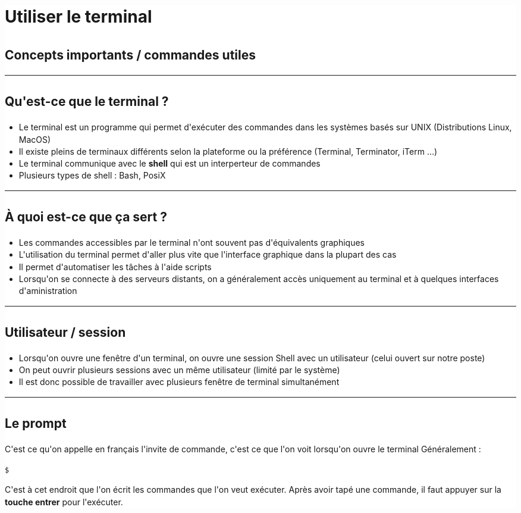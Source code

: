# Utiliser le terminal
## Concepts importants / commandes utiles



---



## Qu'est-ce que le terminal ?

- Le terminal est un programme qui permet d'exécuter des commandes dans les systèmes basés sur UNIX (Distributions Linux, MacOS)
- Il existe pleins de terminaux différents selon la plateforme ou la préférence (Terminal, Terminator, iTerm …)
- Le terminal communique avec le **shell** qui est un interperteur de commandes
- Plusieurs types de shell : Bash, PosiX



***



## À quoi est-ce que ça sert ?

* Les commandes accessibles par le terminal n'ont souvent pas d'équivalents graphiques
* L'utilisation du terminal permet d'aller plus vite que l'interface graphique dans la plupart des cas
* Il permet d'automatiser les tâches à l'aide scripts
* Lorsqu'on se connecte à des serveurs distants, on a généralement accès uniquement au terminal et à quelques interfaces d'aministration



---



## Utilisateur / session
* Lorsqu'on ouvre une fenêtre d'un terminal, on ouvre une session Shell avec un utilisateur (celui ouvert sur notre poste)
* On peut ouvrir plusieurs sessions avec un même utilisateur (limité par le système)
* Il est donc possible de travailler avec plusieurs fenêtre de terminal simultanément



---


## Le prompt
C'est ce qu'on appelle en français l'invite de commande, c'est ce que l'on voit lorsqu'on ouvre le terminal
Généralement :
```
$
```
C'est à cet endroit que l'on écrit les commandes que l'on veut exécuter.
Après avoir tapé une commande, il faut appuyer sur la **touche entrer** pour l'exécuter.
